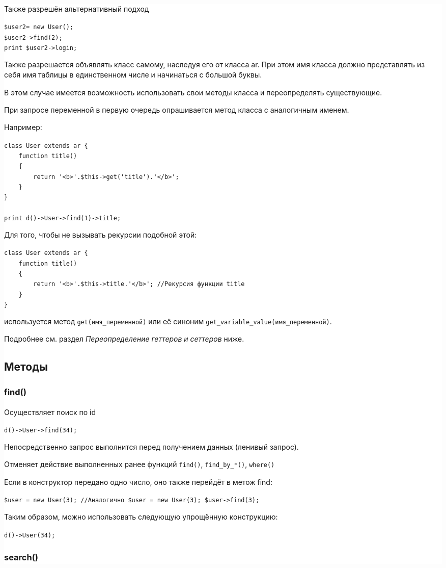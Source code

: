Также разрешён альтернативный подход

	$user2= new User();
	$user2->find(2);
	print $user2->login;

Также разрешается объявлять класс самому, наследуя его от класса ar. При этом имя класса должно представлять из себя имя таблицы в единственном числе и начинаться с большой буквы.


В этом случае имеется возможность использовать свои методы класса и переопределять
существующие.

При запросе переменной в первую очередь опрашивается метод класса с аналогичным именем.

Например:

	class User extends ar {
		function title()
		{
			return '<b>'.$this->get('title').'</b>';
		}
	}
	
	print d()->User->find(1)->title;

Для того, чтобы не вызывать рекурсии подобной этой:

	class User extends ar {
		function title()
		{
			return '<b>'.$this->title.'</b>'; //Рекурсия функции title
		}
	}

используется метод `get(имя_переменной)` или её синоним `get_variable_value(имя_переменной)`.

Подробнее см. раздел *Переопределение геттеров и сеттеров* ниже.

Методы
------

### find()

Осуществляет поиск по id

	d()->User->find(34);
	
Непосредственно запрос выполнится перед получением данных (ленивый запрос).

Отменяет действие выполненных ранее функций `find()`, `find_by_*()`, `where()`

Если в конструктор передано одно число, оно также перейдёт в метож find:

	$user = new User(3); //Аналогично $user = new User(3); $user->find(3);

Таким образом, можно использовать следующую упрощённую конструкцию:

	d()->User(34);

### search()
